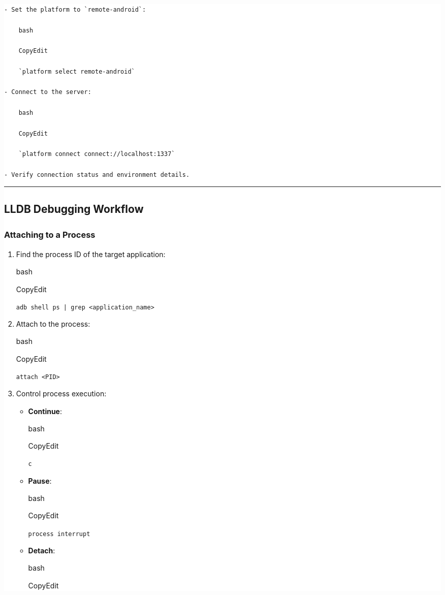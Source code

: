     - Set the platform to `remote-android`:
        
        bash
        
        CopyEdit
        
        `platform select remote-android`
        
    - Connect to the server:
        
        bash
        
        CopyEdit
        
        `platform connect connect://localhost:1337`
        
    - Verify connection status and environment details.

---

## LLDB Debugging Workflow

### Attaching to a Process

1. Find the process ID of the target application:
    
    bash
    
    CopyEdit
    
    `adb shell ps | grep <application_name>`
    
2. Attach to the process:
    
    bash
    
    CopyEdit
    
    `attach <PID>`
    
3. Control process execution:
    - **Continue**:
        
        bash
        
        CopyEdit
        
        `c`
        
    - **Pause**:
        
        bash
        
        CopyEdit
        
        `process interrupt`
        
    - **Detach**:
        
        bash
        
        CopyEdit
        
